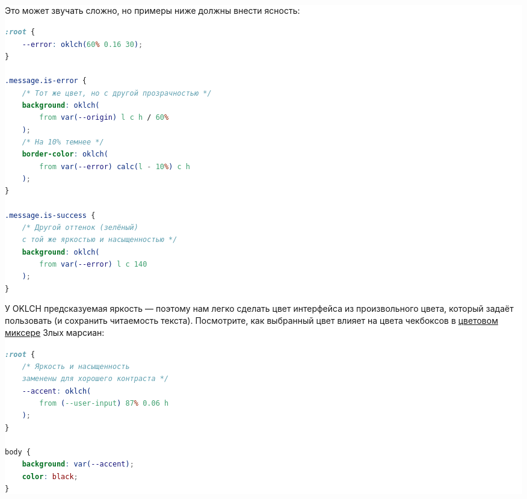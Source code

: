 Это может звучать сложно, но примеры ниже должны внести ясность:

```css
:root {
    --error: oklch(60% 0.16 30);
}

.message.is-error {
    /* Тот же цвет, но с другой прозрачностью */
    background: oklch(
        from var(--origin) l c h / 60%
    );
    /* На 10% темнее */
    border-color: oklch(
        from var(--error) calc(l - 10%) c h
    );
}

.message.is-success {
    /* Другой оттенок (зелёный)
    с той же яркостью и насыщенностью */
    background: oklch(
        from var(--error) l c 140
    );
}
```

<div class="colors">
    <div class="colors__swatch" style="
        background-color: rgb(206 83 66)
    "></div>
    <div class="colors__swatch" style="
        background-color: rgba(206 83 66 / 60%)
    "></div>
    <div class="colors__swatch" style="
        background-color: rgb(172 50 37)
    "></div>
    <div class="colors__swatch" style="
        background-color: rgb(68 150 48)
    "></div>
</div>

У OKLCH предсказуемая яркость — поэтому нам легко сделать цвет интерфейса из произвольного цвета, который задаёт пользовать (и сохранить читаемость текста). Посмотрите, как выбранный цвет влияет на цвета чекбоксов в [цветовом миксере](https://oklch.com/#70,0.1,319,100) Злых марсиан:

```css
:root {
    /* Яркость и насыщенность
    заменены для хорошего контраста */
    --accent: oklch(
        from (--user-input) 87% 0.06 h
    );
}

body {
    background: var(--accent);
    color: black;
}
```
